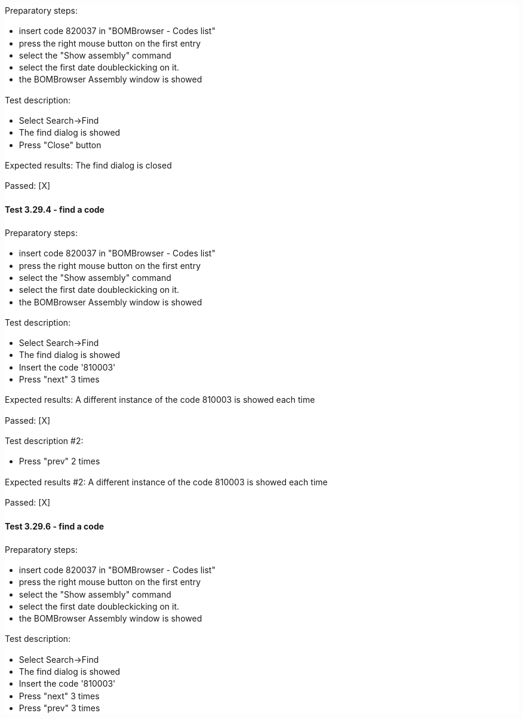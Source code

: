 Preparatory steps:
- insert code 820037 in "BOMBrowser - Codes list"
- press the right mouse button on the first entry
- select the "Show assembly" command
- select the first date doubleckicking on it.
- the BOMBrowser Assembly window is showed

Test description:
- Select Search->Find
- The find dialog is showed
- Press "Close" button

Expected results:
The find dialog is closed

Passed: [X]

#### Test 3.29.4 - find a code

Preparatory steps:
- insert code 820037 in "BOMBrowser - Codes list"
- press the right mouse button on the first entry
- select the "Show assembly" command
- select the first date doubleckicking on it.
- the BOMBrowser Assembly window is showed

Test description:
- Select Search->Find
- The find dialog is showed
- Insert the code '810003'
- Press "next" 3 times

Expected results:
A different instance of the code 810003 is showed each time

Passed: [X]

Test description #2:
- Press "prev" 2 times

Expected results #2:
A different instance of the code 810003 is showed each time

Passed: [X]

#### Test 3.29.6 - find a code

Preparatory steps:
- insert code 820037 in "BOMBrowser - Codes list"
- press the right mouse button on the first entry
- select the "Show assembly" command
- select the first date doubleckicking on it.
- the BOMBrowser Assembly window is showed

Test description:
- Select Search->Find
- The find dialog is showed
- Insert the code '810003'
- Press "next" 3 times
- Press "prev" 3 times
